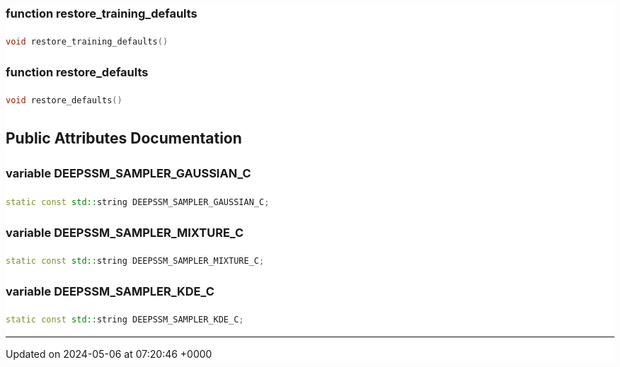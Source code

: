 
### function restore_training_defaults

```cpp
void restore_training_defaults()
```


### function restore_defaults

```cpp
void restore_defaults()
```


## Public Attributes Documentation

### variable DEEPSSM_SAMPLER_GAUSSIAN_C

```cpp
static const std::string DEEPSSM_SAMPLER_GAUSSIAN_C;
```


### variable DEEPSSM_SAMPLER_MIXTURE_C

```cpp
static const std::string DEEPSSM_SAMPLER_MIXTURE_C;
```


### variable DEEPSSM_SAMPLER_KDE_C

```cpp
static const std::string DEEPSSM_SAMPLER_KDE_C;
```


-------------------------------

Updated on 2024-05-06 at 07:20:46 +0000